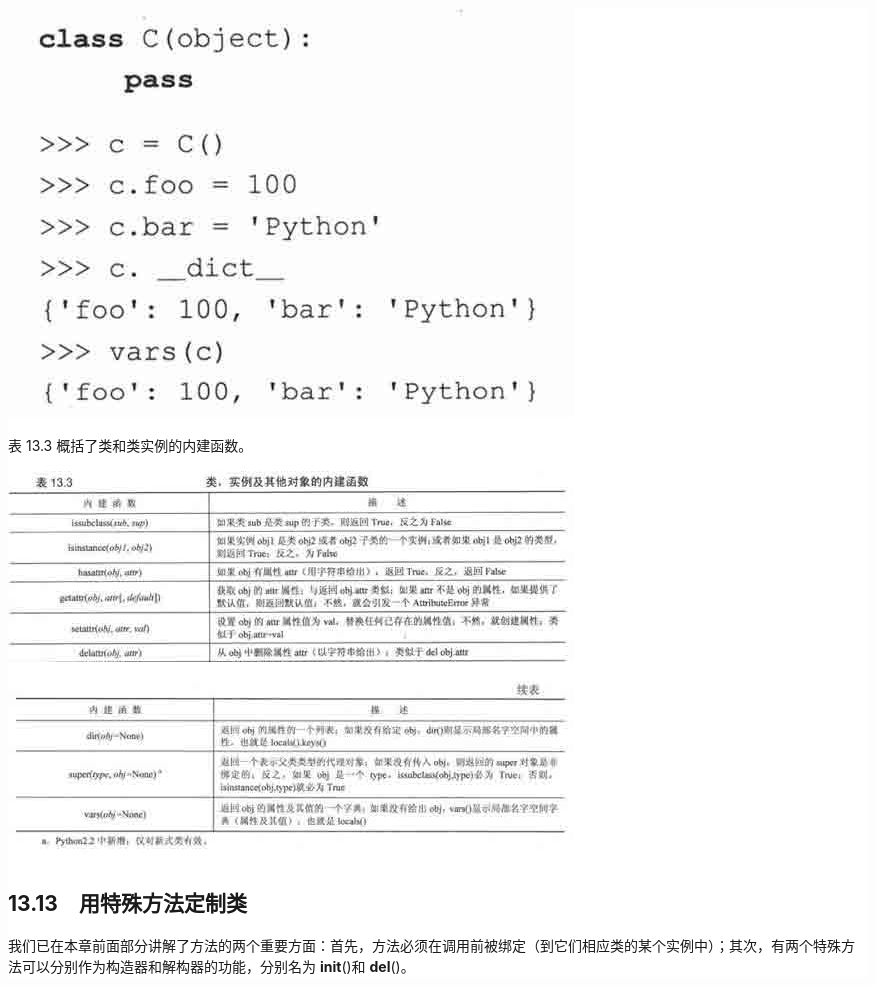 ![](img/00796.jpg)

表 13.3 概括了类和类实例的内建函数。

![](img/01511.jpg)

![](img/00800.jpg)

## 13.13　用特殊方法定制类

我们已在本章前面部分讲解了方法的两个重要方面：首先，方法必须在调用前被绑定（到它们相应类的某个实例中）；其次，有两个特殊方法可以分别作为构造器和解构器的功能，分别名为 __init__()和 __del__()。
